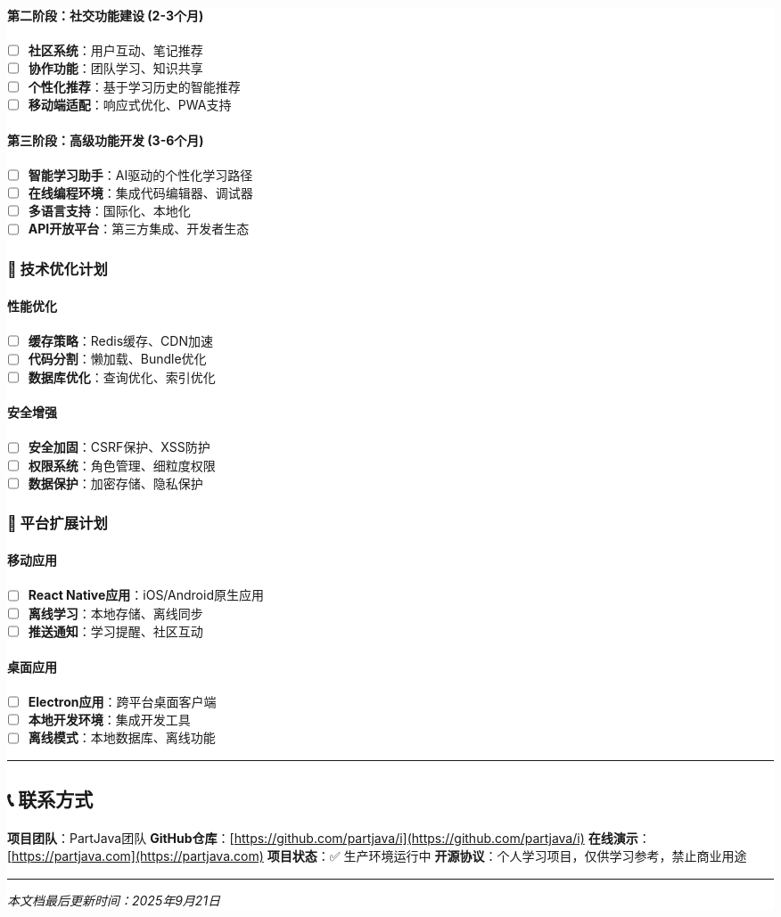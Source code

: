 #### 第二阶段：社交功能建设 (2-3个月)
- [ ] **社区系统**：用户互动、笔记推荐
- [ ] **协作功能**：团队学习、知识共享
- [ ] **个性化推荐**：基于学习历史的智能推荐
- [ ] **移动端适配**：响应式优化、PWA支持

#### 第三阶段：高级功能开发 (3-6个月)
- [ ] **智能学习助手**：AI驱动的个性化学习路径
- [ ] **在线编程环境**：集成代码编辑器、调试器
- [ ] **多语言支持**：国际化、本地化
- [ ] **API开放平台**：第三方集成、开发者生态

### 🔧 技术优化计划

#### 性能优化
- [ ] **缓存策略**：Redis缓存、CDN加速
- [ ] **代码分割**：懒加载、Bundle优化
- [ ] **数据库优化**：查询优化、索引优化

#### 安全增强
- [ ] **安全加固**：CSRF保护、XSS防护
- [ ] **权限系统**：角色管理、细粒度权限
- [ ] **数据保护**：加密存储、隐私保护

### 📱 平台扩展计划

#### 移动应用
- [ ] **React Native应用**：iOS/Android原生应用
- [ ] **离线学习**：本地存储、离线同步
- [ ] **推送通知**：学习提醒、社区互动

#### 桌面应用
- [ ] **Electron应用**：跨平台桌面客户端
- [ ] **本地开发环境**：集成开发工具
- [ ] **离线模式**：本地数据库、离线功能

---

## 📞 联系方式

**项目团队**：PartJava团队
**GitHub仓库**：[https://github.com/partjava/i](https://github.com/partjava/i)
**在线演示**：[https://partjava.com](https://partjava.com)
**项目状态**：✅ 生产环境运行中
**开源协议**：个人学习项目，仅供学习参考，禁止商业用途

---

*本文档最后更新时间：2025年9月21日*